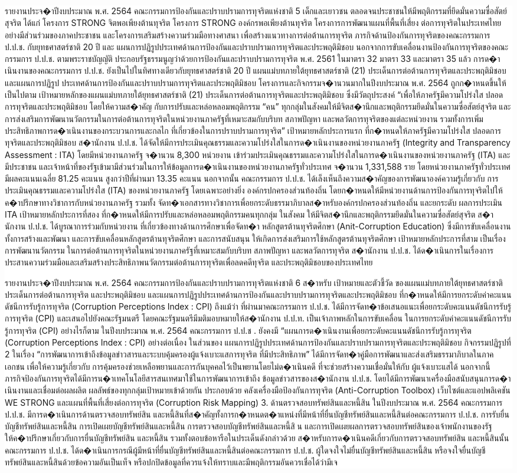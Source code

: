 รายงานประจ�าปีงบประมาณ พ.ศ. 2564 คณะกรรมการป้องกันและปราบปรามการทุจริตแห่งชาติ 5 เด็กและเยาวชน ตลอดจนประชาชนให้มีพฤติกรรมที่ยึดมั่นความซื่อสัตย์สุจริต ได้แก่ โครงการ STRONG จิตพอเพียงต้านทุจริต โครงการ STRONG องค์กรพอเพียงต้านทุจริต โครงการการพัฒนาแผนที่พื้นที่เสี่ยง ต่อการทุจริตในประเทศไทยอย่างมีส่วนร่วมของภาคประชาชน และโครงการเสริมสร้างความร่วมมือทางศาสนา เพื่อสร้างแนวทางการต่อต้านการทุจริต ภารกิจด้านป้องกันการทุจริตของคณะกรรมการ ป.ป.ช. กับยุทธศาสตร์ชาติ 20 ปี และ แผนการปฏิรูปประเทศด้านการป้องกันและปราบปรามการทุจริตและประพฤติมิชอบ นอกจากการขับเคลื่อนงานป้องกันการทุจริตของคณะกรรมการ ป.ป.ช. ตามพระราชบัญญัติ ประกอบรัฐธรรมนูญว่าด้วยการป้องกันและปราบปรามการทุจริต พ.ศ. 2561 ในมาตรา 32 มาตรา 33 และมาตรา 35 แล้ว การด�าเนินงานของคณะกรรมการ ป.ป.ช. ยังเป็นไปในทิศทางเดียวกับยุทธศาสตร์ชาติ 20 ปี แผนแม่บทภายใต้ยุทธศาสตร์ชาติ (21) ประเด็นการต่อต้านการทุจริตและประพฤติมิชอบ และแผนการปฏิรูป ประเทศด้านการป้องกันและปราบปรามการทุจริตและประพฤติมิชอบ โครงการและกิจกรรมจ�านวนมากในปีงบประมาณ พ.ศ. 2564 ถูกก�าหนดขึ้นให้เป็นไปตาม เป้าหมายหลักของแผนแม่บทภายใต้ยุทธศาสตร์ชาติ (21) ประเด็นการต่อต้านการทุจริตและประพฤติมิชอบ ซึ่งมีวัตถุประสงค์ “เพื่อให้ภาครัฐมีความโปร่งใส ปลอดการทุจริตและประพฤติมิชอบ โดยให้ความส�าคัญ กับการปรับและหล่อหลอมพฤติกรรม “คน” ทุกกลุ่มในสังคมให้มีจิตส�านึกและพฤติกรรมยึดมั่นในความซื่อสัตย์สุจริต และการส่งเสริมการพัฒนานวัตกรรมในการต่อต้านการทุจริตในหน่วยงานภาครัฐที่เหมาะสมกับบริบท สภาพปัญหา และพลวัตการทุจริตของแต่ละหน่วยงาน รวมทั้งการเพิ่มประสิทธิภาพการด�าเนินงานของกระบวนการและกลไก ที่เกี่ยวข้องในการปราบปรามการทุจริต” เป้าหมายหลักประการแรก ที่ก�าหนดให้ภาครัฐมีความโปร่งใส ปลอดการทุจริตและประพฤติมิชอบ ส�านักงาน ป.ป.ช. ได้จัดให้มีการประเมินคุณธรรมและความโปร่งใสในการด�าเนินงานของหน่วยงานภาครัฐ (Integrity and Transparency Assessment : ITA) โดยมีหน่วยงานภาครัฐ จ�านวน 8,300 หน่วยงาน เข้าร่วมประเมินคุณธรรมและความโปร่งใสในการด�าเนินงานของหน่วยงานภาครัฐ (ITA) และมีประชาชน และเจ้าหน้าที่ของรัฐเข้ามามีส่วนร่วมในการให้ข้อมูลการด�าเนินงานของหน่วยงานภาครัฐทั่วประเทศ จ�านวน 1,331,588 ราย โดยหน่วยงานภาครัฐทั่วประเทศ มีผลคะแนนเฉลี่ย 81.25 คะแนน สูงกว่าปีที่ผ่านมา 13.35 คะแนน นอกจากนั้น คณะกรรมการ ป.ป.ช. ได้เล็งเห็นถึงความส�าคัญของการพัฒนาองค์ความรู้เกี่ยวกับ การประเมินคุณธรรมและความโปร่งใส (ITA) ของหน่วยงานภาครัฐ โดยเฉพาะอย่างยิ่ง องค์กรปกครองส่วนท้องถิ่น โดยก�าหนดให้มีหน่วยงานด้านการป้องกันการทุจริตไปให้ค�าปรึกษาทางวิชาการกับหน่วยงานภาครัฐ รวมทั้ง จัดท�าเอกสารทางวิชาการเพื่อยกระดับธรรมาภิบาลส�าหรับองค์กรปกครองส่วนท้องถิ่น และยกระดับ ผลการประเมิน ITA เป้าหมายหลักประการที่สอง ที่ก�าหนดให้มีการปรับและหล่อหลอมพฤติกรรมคนทุกกลุ่ม ในสังคม ให้มีจิตส�านึกและพฤติกรรมยึดมั่นในความซื่อสัตย์สุจริต ส�านักงาน ป.ป.ช. ได้บูรณาการร่วมกับหน่วยงาน ที่เกี่ยวข้องทางด้านการศึกษาเพื่อจัดท�า หลักสูตรต้านทุจริตศึกษา (Anit-Corruption Education) ซึ่งมีการขับเคลื่อนงานทั้งการสร้างและพัฒนา และการขับเคลื่อนหลักสูตรต้านทุจริตศึกษา และการสนับสนุน ให้เกิดการส่งเสริมการใช้หลักสูตรต้านทุจริตศึกษา เป้าหมายหลักประการที่สาม เป็นเรื่องการพัฒนานวัตกรรม ในการต่อต้านการทุจริตในหน่วยงานภาครัฐที่เหมาะสมกับบริบท สภาพปัญหา และพลวัตการทุจริต ส�านักงาน ป.ป.ช. ได้ด�าเนินการในเรื่องการประสานความร่วมมือและเสริมสร้างประสิทธิภาพนวัตกรรมต่อต้านการทุจริตเพื่อลดคดีทุจริต และประพฤติมิชอบของประเทศไทย

รายงานประจ�าปีงบประมาณ พ.ศ. 2564 คณะกรรมการป้องกันและปราบปรามการทุจริตแห่งชาติ 6 ส�าหรับ เป้าหมายและตัวชี้วัด ของแผนแม่บทภายใต้ยุทธศาสตร์ชาติ ประเด็นการต่อต้านการทุจริต และประพฤติมิชอบ และแผนการปฏิรูปประเทศด้านการป้องกันและปราบปรามการทุจริตและประพฤติมิชอบ ที่ก�าหนดให้มีการยกระดับค่าคะแนนดัชนีการรับรู้การทุจริต (Corruption Perceptions Index : CPI) ถึงแม้ว่า ที่ผ่านมาคณะกรรมการ ป.ป.ช. ได้มีการจัดท�าข้อเสนอแนะเพื่อยกระดับคะแนนดัชนีการรับรู้การทุจริต (CPI) และเสนอไปยังคณะรัฐมนตรี โดยคณะรัฐมนตรีมีมติมอบหมายให้ส�านักงาน ป.ป.ท. เป็นเจ้าภาพหลักในการขับเคลื่อน ในการยกระดับค่าคะแนนดัชนีการรับรู้การทุจริต (CPI) อย่างไรก็ตาม ในปีงบประมาณ พ.ศ. 2564 คณะกรรมการ ป.ป.ช . ยังคงมี “แผนการด�าเนินงานเพื่อยกระดับคะแนนดัชนีการรับรู้การทุจริต (Corruption Perceptions Index : CPI) อย่างต่อเนื่อง ในส่วนของ แผนการปฏิรูปประเทศด้านการป้องกันและปราบปรามการทุจริตและประพฤติมิชอบ กิจกรรมปฏิรูปที่ 2 ในเรื่อง “การพัฒนาการเข้าถึงข้อมูลข่าวสารและระบบคุ้มครองผู้แจ้งเบาะแสการทุจริต ที่มีประสิทธิภาพ” ได้มีการจัดท�าคู่มือการพัฒนาและส่งเสริมธรรมาภิบาลในภาคเอกชน เพื่อให้ความรู้เกี่ยวกับ การคุ้มครองช่วยเหลือพยานและการกันบุคคลไว้เป็นพยานโดยไม่ด�าเนินคดี ที่จะช่วยสร้างความเชื่อมั่นให้กับ ผู้แจ้งเบาะแสได้ นอกจากนี้ ภารกิจป้องกันการทุจริตได้มีการน�าเทคโนโลยีสารสนเทศมาใช้ในการพัฒนาการเข้าถึง ข้อมูลข่าวสารของส�านักงาน ป.ป.ช. โดยได้มีการพัฒนาเครื่องมือสนับสนุนการด�าเนินงานและเชื่อมต่อผลผลิต ผลลัพธ์ของทุกกลุ่มเป้าหมายเข้าด้วยกัน ประกอบด้วย คลังเครื่องมือป้องกันการทุจริต (Anti-Corruption Toolbox) เว็บไซต์และแอปพลิเคชัน WE STRONG และแผนที่พื้นที่เสี่ยงต่อการทุจริต (Corruption Risk Mapping) 3. ด้านตรวจสอบทรัพย์สินและหนี้สิน ในปีงบประมาณ พ.ศ. 2564 คณะกรรมการ ป.ป.ช. มีการด�าเนินการด้านตรวจสอบทรัพย์สิน และหนี้สินที่ส�าคัญทั้งการก�าหนดต�าแหน่งที่มีหน้าที่ยื่นบัญชีทรัพย์สินและหนี้สินต่อคณะกรรมการ ป.ป.ช. การรับยื่นบัญชีทรัพย์สินและหนี้สิน การเปิดเผยบัญชีทรัพย์สินและหนี้สิน การตรวจสอบบัญชีทรัพย์สินและหนี้สิ น และการเปิดเผยผลการตรวจสอบทรัพย์สินของเจ้าพนักงานของรัฐ ให้ค�าปรึกษาเกี่ยวกับการยื่นบัญชีทรัพย์สิน และหนี้สิน รวมทั้งตอบข้อหารือในประเด็นดังกล่าวด้วย ส�าหรับการด�าเนินคดีเกี่ยวกับการตรวจสอบทรัพย์สิน และหนี้สินนั้น คณะกรรมการ ป.ป.ช. ได้ด�าเนินการกรณีผู้มีหน้าที่ยื่นบัญชีทรัพย์สินและหนี้สินต่อคณะกรรมการ ป.ป.ช. ผู้ใดจงใจไม่ยื่นบัญชีทรัพย์สินและหนี้สิน หรือจงใจยื่นบัญชีทรัพย์สินและหนี้สินด้วยข้อความอันเป็นเท็จ หรือปกปิดข้อมูลที่ควรแจ้งให้ทราบและมีพฤติกรรมอันควรเชื่อได้ว่ามีเจ